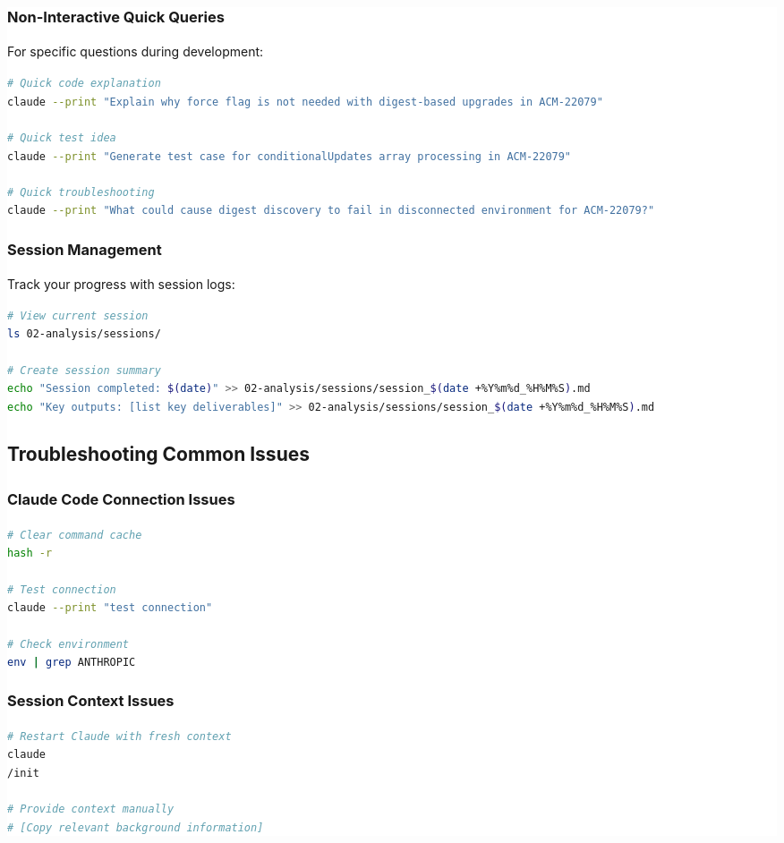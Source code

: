 ### Non-Interactive Quick Queries
For specific questions during development:

```bash
# Quick code explanation
claude --print "Explain why force flag is not needed with digest-based upgrades in ACM-22079"

# Quick test idea
claude --print "Generate test case for conditionalUpdates array processing in ACM-22079"

# Quick troubleshooting
claude --print "What could cause digest discovery to fail in disconnected environment for ACM-22079?"
```

### Session Management
Track your progress with session logs:

```bash
# View current session
ls 02-analysis/sessions/

# Create session summary
echo "Session completed: $(date)" >> 02-analysis/sessions/session_$(date +%Y%m%d_%H%M%S).md
echo "Key outputs: [list key deliverables]" >> 02-analysis/sessions/session_$(date +%Y%m%d_%H%M%S).md
```

## Troubleshooting Common Issues

### Claude Code Connection Issues
```bash
# Clear command cache
hash -r

# Test connection
claude --print "test connection"

# Check environment
env | grep ANTHROPIC
```

### Session Context Issues
```bash
# Restart Claude with fresh context
claude
/init

# Provide context manually
# [Copy relevant background information]
```
